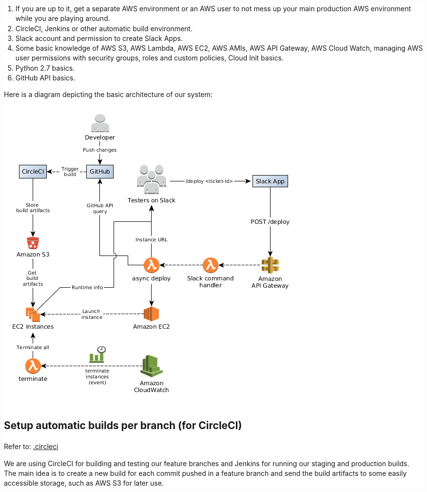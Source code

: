 1. If you are up to it, get a separate AWS environment or an AWS user to not mess up your main production AWS environment while you are playing around.
1. CircleCI, Jenkins or other automatic build environment.
1. Slack account and permission to create Slack Apps.
1. Some basic knowledge of AWS S3, AWS Lambda, AWS EC2, AWS AMIs, AWS API Gateway, AWS Cloud Watch, 
managing AWS user permissions with security groups, roles and custom policies, Cloud Init basics.
1. Python 2.7 basics.
1. GitHub API basics.

Here is a diagram depicting the basic architecture of our system:

![High-level architecture](/img/easy-test-deployments-round-two/napote-slack-deploy-diagram.png)


## Setup automatic builds per branch (for CircleCI)
Refer to: [.circleci](https://github.com/finnishtransportagency/mmtis-national-access-point/tree/master/.circleci)

We are using CircleCI for building and testing our feature branches and Jenkins for running our staging and production builds.
The main idea is to create a new build for each commit pushed in a feature branch and send the build artifacts to some easily accessible storage, such as AWS S3 for later use.
